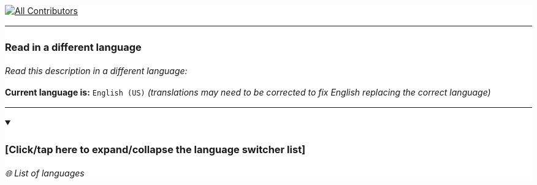 

[![All Contributors](https://img.shields.io/badge/all_contributors-5-orange.svg?style=flat-square)](#contributors-)

---

### Read in a different language

_Read this description in a different language:_

**Current language is:** `English (US)` _(translations may need to be corrected to fix English replacing the correct language)_

***

<details open>
<summary><H3>[Click/tap here to expand/collapse the language switcher list]</H3></summary>

_🌐 List of languages_
